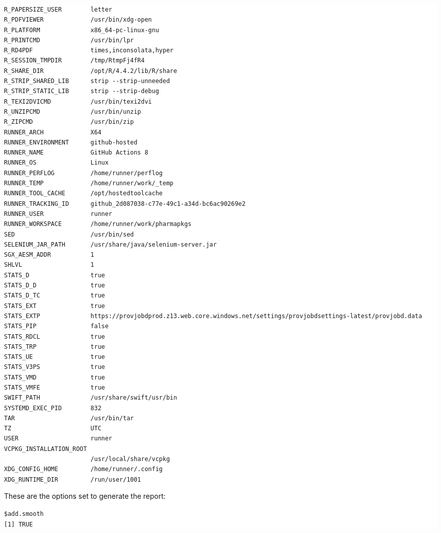     R_PAPERSIZE_USER        letter
    R_PDFVIEWER             /usr/bin/xdg-open
    R_PLATFORM              x86_64-pc-linux-gnu
    R_PRINTCMD              /usr/bin/lpr
    R_RD4PDF                times,inconsolata,hyper
    R_SESSION_TMPDIR        /tmp/RtmpFj4fR4
    R_SHARE_DIR             /opt/R/4.4.2/lib/R/share
    R_STRIP_SHARED_LIB      strip --strip-unneeded
    R_STRIP_STATIC_LIB      strip --strip-debug
    R_TEXI2DVICMD           /usr/bin/texi2dvi
    R_UNZIPCMD              /usr/bin/unzip
    R_ZIPCMD                /usr/bin/zip
    RUNNER_ARCH             X64
    RUNNER_ENVIRONMENT      github-hosted
    RUNNER_NAME             GitHub Actions 8
    RUNNER_OS               Linux
    RUNNER_PERFLOG          /home/runner/perflog
    RUNNER_TEMP             /home/runner/work/_temp
    RUNNER_TOOL_CACHE       /opt/hostedtoolcache
    RUNNER_TRACKING_ID      github_2d087038-c77e-49c1-a34d-bc6ac90269e2
    RUNNER_USER             runner
    RUNNER_WORKSPACE        /home/runner/work/pharmapkgs
    SED                     /usr/bin/sed
    SELENIUM_JAR_PATH       /usr/share/java/selenium-server.jar
    SGX_AESM_ADDR           1
    SHLVL                   1
    STATS_D                 true
    STATS_D_D               true
    STATS_D_TC              true
    STATS_EXT               true
    STATS_EXTP              https://provjobdprod.z13.web.core.windows.net/settings/provjobdsettings-latest/provjobd.data
    STATS_PIP               false
    STATS_RDCL              true
    STATS_TRP               true
    STATS_UE                true
    STATS_V3PS              true
    STATS_VMD               true
    STATS_VMFE              true
    SWIFT_PATH              /usr/share/swift/usr/bin
    SYSTEMD_EXEC_PID        832
    TAR                     /usr/bin/tar
    TZ                      UTC
    USER                    runner
    VCPKG_INSTALLATION_ROOT
                            /usr/local/share/vcpkg
    XDG_CONFIG_HOME         /home/runner/.config
    XDG_RUNTIME_DIR         /run/user/1001

These are the options set to generate the report:

    $add.smooth
    [1] TRUE
